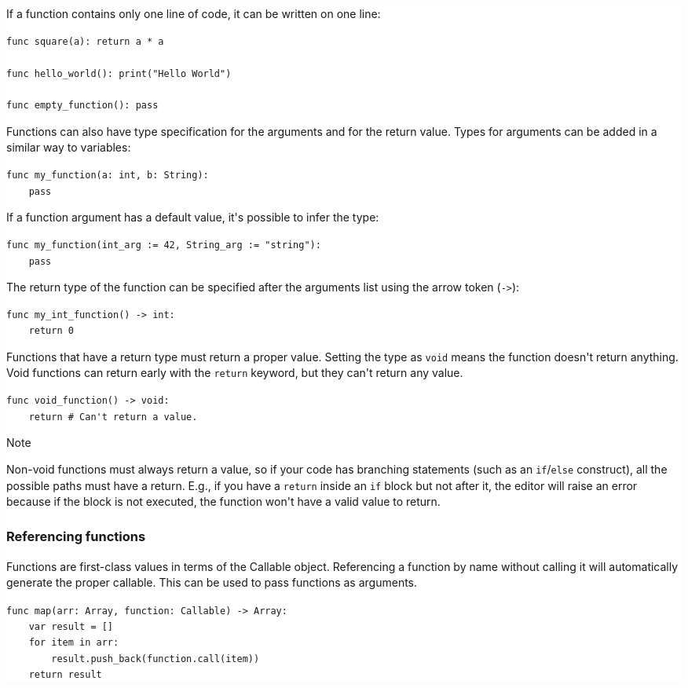 If a function contains only one line of code, it can be written on one line:

    
    
    func square(a): return a * a
    
    func hello_world(): print("Hello World")
    
    func empty_function(): pass
    

Functions can also have type specification for the arguments and for the
return value. Types for arguments can be added in a similar way to variables:

    
    
    func my_function(a: int, b: String):
        pass
    

If a function argument has a default value, it's possible to infer the type:

    
    
    func my_function(int_arg := 42, String_arg := "string"):
        pass
    

The return type of the function can be specified after the arguments list
using the arrow token (`->`):

    
    
    func my_int_function() -> int:
        return 0
    

Functions that have a return type must return a proper value. Setting the type
as `void` means the function doesn't return anything. Void functions can
return early with the `return` keyword, but they can't return any value.

    
    
    func void_function() -> void:
        return # Can't return a value.
    

Note

Non-void functions must always return a value, so if your code has branching
statements (such as an `if`/`else` construct), all the possible paths must
have a return. E.g., if you have a `return` inside an `if` block but not after
it, the editor will raise an error because if the block is not executed, the
function won't have a valid value to return.

### Referencing functions

Functions are first-class values in terms of the Callable object. Referencing
a function by name without calling it will automatically generate the proper
callable. This can be used to pass functions as arguments.

    
    
    func map(arr: Array, function: Callable) -> Array:
        var result = []
        for item in arr:
            result.push_back(function.call(item))
        return result
    